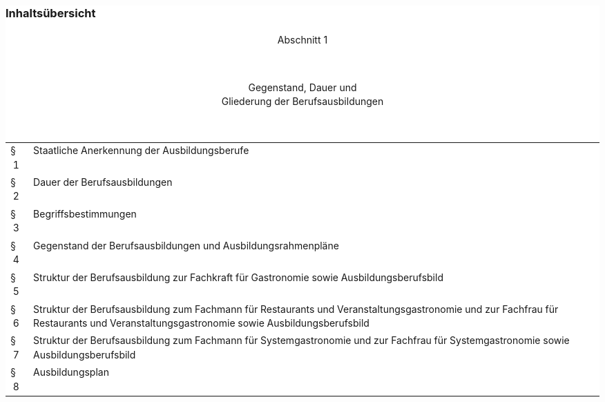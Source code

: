 </div>

</div>

</div>

</div>

<span id="BJNR034900022BJNE000100000.html"></span>

### Inhaltsübersicht  

<div>

<div class="jnhtml">

<div>

<div>

<div class="S1" style="text-align:center;">

Abschnitt 1

</div>

<div class="jurAbsatz">

 

</div>

<div class="S1" style="text-align:center;">

Gegenstand, Dauer und  
Gliederung der Berufsausbildungen

</div>

<div class="jurAbsatz">

 

</div>

|      |                                                                                                                                                                                     |
| :--- | :---------------------------------------------------------------------------------------------------------------------------------------------------------------------------------- |
| §  1 | Staatliche Anerkennung der Ausbildungsberufe                                                                                                                                        |
| §  2 | Dauer der Berufsausbildungen                                                                                                                                                        |
| §  3 | Begriffsbestimmungen                                                                                                                                                                |
| §  4 | Gegenstand der Berufsausbildungen und Ausbildungsrahmenpläne                                                                                                                        |
| §  5 | Struktur der Berufsausbildung zur Fachkraft für Gastronomie sowie Ausbildungsberufsbild                                                                                             |
| §  6 | Struktur der Berufsausbildung zum Fachmann für Restaurants und Veranstaltungsgastronomie und zur Fachfrau für Restaurants und Veranstaltungsgastronomie sowie Ausbildungsberufsbild |
| §  7 | Struktur der Berufsausbildung zum Fachmann für Systemgastronomie und zur Fachfrau für Systemgastronomie sowie Ausbildungsberufsbild                                                 |
| §  8 | Ausbildungsplan                                                                                                                                                                     |
